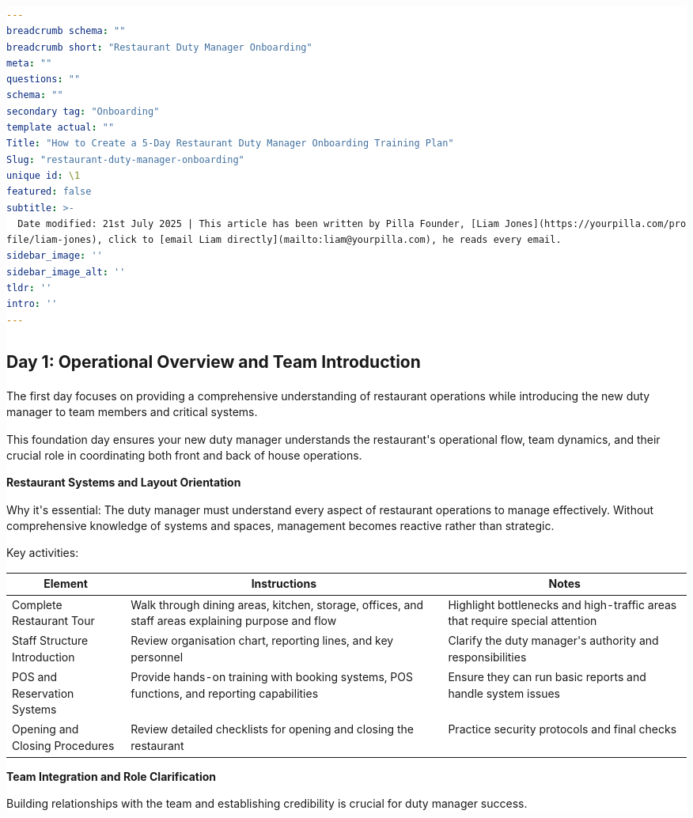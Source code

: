 ```yaml
---
breadcrumb schema: ""
breadcrumb short: "Restaurant Duty Manager Onboarding"
meta: ""
questions: ""
schema: ""
secondary tag: "Onboarding"
template actual: ""
Title: "How to Create a 5-Day Restaurant Duty Manager Onboarding Training Plan"
Slug: "restaurant-duty-manager-onboarding"
unique id: \1
featured: false
subtitle: >-
  Date modified: 21st July 2025 | This article has been written by Pilla Founder, [Liam Jones](https://yourpilla.com/profile/liam-jones), click to [email Liam directly](mailto:liam@yourpilla.com), he reads every email.
sidebar_image: ''
sidebar_image_alt: ''
tldr: ''
intro: ''
---
```


## Day 1: Operational Overview and Team Introduction
The first day focuses on providing a comprehensive understanding of restaurant operations while introducing the new duty manager to team members and critical systems.

This foundation day ensures your new duty manager understands the restaurant's operational flow, team dynamics, and their crucial role in coordinating both front and back of house operations.

**Restaurant Systems and Layout Orientation**

Why it's essential: The duty manager must understand every aspect of restaurant operations to manage effectively. Without comprehensive knowledge of systems and spaces, management becomes reactive rather than strategic.

Key activities:

| Element | Instructions | Notes |
|---------|-------------|-------|
| Complete Restaurant Tour | Walk through dining areas, kitchen, storage, offices, and staff areas explaining purpose and flow | Highlight bottlenecks and high-traffic areas that require special attention |
| Staff Structure Introduction | Review organisation chart, reporting lines, and key personnel | Clarify the duty manager's authority and responsibilities |
| POS and Reservation Systems | Provide hands-on training with booking systems, POS functions, and reporting capabilities | Ensure they can run basic reports and handle system issues |
| Opening and Closing Procedures | Review detailed checklists for opening and closing the restaurant | Practice security protocols and final checks |

**Team Integration and Role Clarification**

Building relationships with the team and establishing credibility is crucial for duty manager success.
